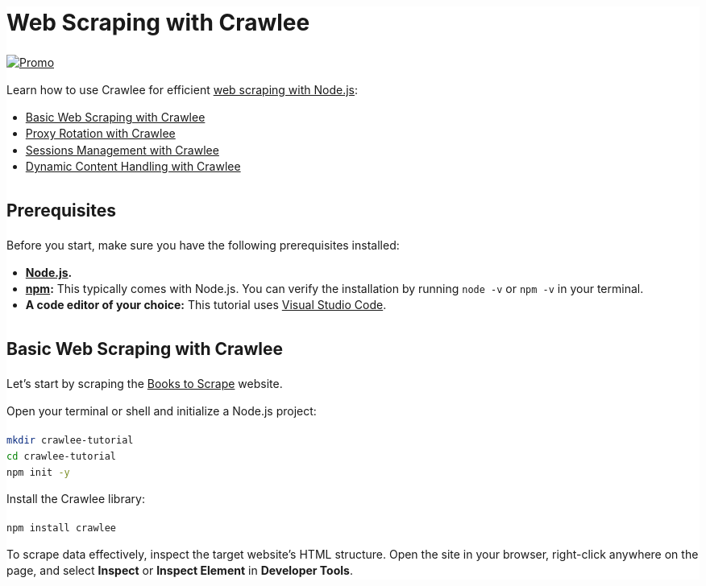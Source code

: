 # Web Scraping with Crawlee

[![Promo](https://github.com/luminati-io/LinkedIn-Scraper/raw/main/Proxies%20and%20scrapers%20GitHub%20bonus%20banner.png)](https://brightdata.com/) 

Learn how to use Crawlee for efficient [web scraping with Node.js](https://brightdata.com/blog/how-tos/web-scraping-with-node-js):

- [Basic Web Scraping with Crawlee](#basic-web-scraping-with-crawlee)
- [Proxy Rotation with Crawlee](#proxy-rotation-with-crawlee)
- [Sessions Management with Crawlee](#sessions-management-with-crawlee)
- [Dynamic Content Handling with Crawlee](#dynamic-content-handling-with-crawlee)

## Prerequisites

Before you start, make sure you have the following prerequisites installed:

* **[Node.js](https://nodejs.org/).**
* **[npm](https://www.npmjs.com/):** This typically comes with Node.js. You can verify the installation by running `node -v` or `npm -v` in your terminal.
* **A code editor of your choice:** This tutorial uses [Visual Studio Code](https://code.visualstudio.com/).

## Basic Web Scraping with Crawlee

Let’s start by scraping the [Books to Scrape](https://books.toscrape.com/) website.

Open your terminal or shell and initialize a Node.js project:

```bash
mkdir crawlee-tutorial
cd crawlee-tutorial
npm init -y
```

Install the Crawlee library:

```bash
npm install crawlee
```

To scrape data effectively, inspect the target website’s HTML structure. Open the site in your browser, right-click anywhere on the page, and select **Inspect** or **Inspect Element** in **Developer Tools**.
